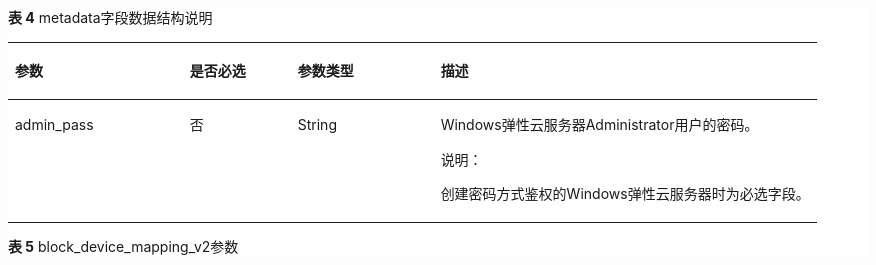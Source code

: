 **表 4**  metadata字段数据结构说明

<a name="zh-cn_topic_0057972661_table2373623012315"></a>
<table><thead align="left"><tr id="zh-cn_topic_0057972661_row4787810512315"><th class="cellrowborder" valign="top" width="21.617838216178384%" id="mcps1.2.5.1.1"><p id="zh-cn_topic_0057972661_p5292128812315"><a name="zh-cn_topic_0057972661_p5292128812315"></a><a name="zh-cn_topic_0057972661_p5292128812315"></a>参数</p>
</th>
<th class="cellrowborder" valign="top" width="13.348665133486653%" id="mcps1.2.5.1.2"><p id="zh-cn_topic_0057972661_p5876596012315"><a name="zh-cn_topic_0057972661_p5876596012315"></a><a name="zh-cn_topic_0057972661_p5876596012315"></a>是否必选</p>
</th>
<th class="cellrowborder" valign="top" width="17.66823317668233%" id="mcps1.2.5.1.3"><p id="zh-cn_topic_0057972661_p6242233712315"><a name="zh-cn_topic_0057972661_p6242233712315"></a><a name="zh-cn_topic_0057972661_p6242233712315"></a>参数类型</p>
</th>
<th class="cellrowborder" valign="top" width="47.36526347365263%" id="mcps1.2.5.1.4"><p id="zh-cn_topic_0057972661_p2304450612315"><a name="zh-cn_topic_0057972661_p2304450612315"></a><a name="zh-cn_topic_0057972661_p2304450612315"></a>描述</p>
</th>
</tr>
</thead>
<tbody><tr id="zh-cn_topic_0057972661_row1717815342412"><td class="cellrowborder" valign="top" width="21.617838216178384%" headers="mcps1.2.5.1.1 "><p id="zh-cn_topic_0057972661_p91796345418"><a name="zh-cn_topic_0057972661_p91796345418"></a><a name="zh-cn_topic_0057972661_p91796345418"></a>admin_pass</p>
</td>
<td class="cellrowborder" valign="top" width="13.348665133486653%" headers="mcps1.2.5.1.2 "><p id="zh-cn_topic_0057972661_p131791234844"><a name="zh-cn_topic_0057972661_p131791234844"></a><a name="zh-cn_topic_0057972661_p131791234844"></a>否</p>
</td>
<td class="cellrowborder" valign="top" width="17.66823317668233%" headers="mcps1.2.5.1.3 "><p id="zh-cn_topic_0057972661_p51791934647"><a name="zh-cn_topic_0057972661_p51791934647"></a><a name="zh-cn_topic_0057972661_p51791934647"></a>String</p>
</td>
<td class="cellrowborder" valign="top" width="47.36526347365263%" headers="mcps1.2.5.1.4 "><p id="zh-cn_topic_0057972661_p11179163419418"><a name="zh-cn_topic_0057972661_p11179163419418"></a><a name="zh-cn_topic_0057972661_p11179163419418"></a>Windows<span id="text16244125416544"><a name="text16244125416544"></a><a name="text16244125416544"></a>弹性云服务器</span>Administrator用户的密码。</p>
<div class="note" id="zh-cn_topic_0057972661_note1931159867"><a name="zh-cn_topic_0057972661_note1931159867"></a><a name="zh-cn_topic_0057972661_note1931159867"></a><span class="notetitle"> 说明： </span><div class="notebody"><p id="zh-cn_topic_0057972661_p15312694619"><a name="zh-cn_topic_0057972661_p15312694619"></a><a name="zh-cn_topic_0057972661_p15312694619"></a>创建密码方式鉴权的Windows<span id="text1829105516543"><a name="text1829105516543"></a><a name="text1829105516543"></a>弹性云服务器</span>时为必选字段。</p>
</div></div>
</td>
</tr>
</tbody>
</table>

**表 5**  block\_device\_mapping\_v2参数
